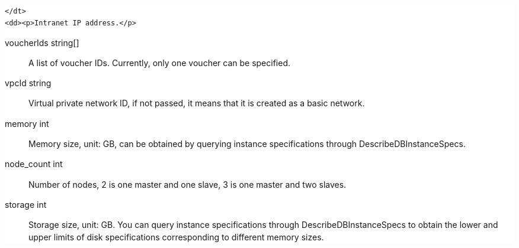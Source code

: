     </dt>
    <dd><p>Intranet IP address.</p>
</dd><dt class="property-optional property-replacement"
            title="Optional">
        <span id="voucherids_nodejs">
<a data-swiftype-name="resource-property" data-swiftype-type="text" href="#voucherids_nodejs" style="color: inherit; text-decoration: inherit;">voucher<wbr>Ids</a>
</span>
        <span class="property-indicator"></span>
        <span class="property-type">string[]</span>
    </dt>
    <dd><p>A list of voucher IDs. Currently, only one voucher can be specified.</p>
</dd><dt class="property-optional"
            title="Optional">
        <span id="vpcid_nodejs">
<a data-swiftype-name="resource-property" data-swiftype-type="text" href="#vpcid_nodejs" style="color: inherit; text-decoration: inherit;">vpc<wbr>Id</a>
</span>
        <span class="property-indicator"></span>
        <span class="property-type">string</span>
    </dt>
    <dd><p>Virtual private network ID, if not passed, it means that it is created as a basic network.</p>
</dd></dl>
</pulumi-choosable>
</div>

<div>
<pulumi-choosable type="language" values="python">
<dl class="resources-properties"><dt class="property-required"
            title="Required">
        <span id="memory_python">
<a data-swiftype-name="resource-property" data-swiftype-type="text" href="#memory_python" style="color: inherit; text-decoration: inherit;">memory</a>
</span>
        <span class="property-indicator"></span>
        <span class="property-type">int</span>
    </dt>
    <dd><p>Memory size, unit: GB, can be obtained by querying instance specifications through DescribeDBInstanceSpecs.</p>
</dd><dt class="property-required"
            title="Required">
        <span id="node_count_python">
<a data-swiftype-name="resource-property" data-swiftype-type="text" href="#node_count_python" style="color: inherit; text-decoration: inherit;">node_<wbr>count</a>
</span>
        <span class="property-indicator"></span>
        <span class="property-type">int</span>
    </dt>
    <dd><p>Number of nodes, 2 is one master and one slave, 3 is one master and two slaves.</p>
</dd><dt class="property-required"
            title="Required">
        <span id="storage_python">
<a data-swiftype-name="resource-property" data-swiftype-type="text" href="#storage_python" style="color: inherit; text-decoration: inherit;">storage</a>
</span>
        <span class="property-indicator"></span>
        <span class="property-type">int</span>
    </dt>
    <dd><p>Storage size, unit: GB. You can query instance specifications through DescribeDBInstanceSpecs to obtain the lower and upper limits of disk specifications corresponding to different memory sizes.</p>
</dd><dt class="property-required"
            title="Required">